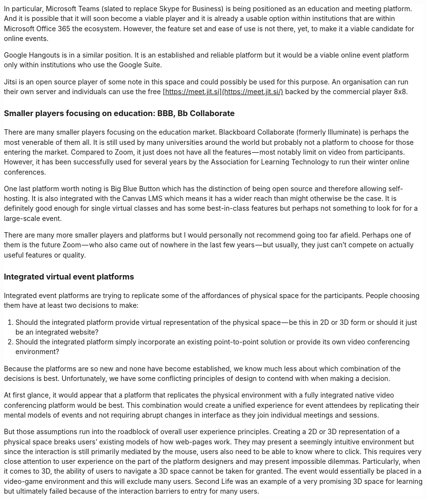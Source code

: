 In particular, Microsoft Teams (slated to replace Skype for Business) is being positioned as an education and meeting platform. And it is possible that it will soon become a viable player and it is already a usable option within institutions that are within Microsoft Office 365 the ecosystem. However, the feature set and ease of use is not there, yet, to make it a viable candidate for online events.

Google Hangouts is in a similar position. It is an established and reliable platform but it would be a viable online event platform only within institutions who use the Google Suite.

Jitsi is an open source player of some note in this space and could possibly be used for this purpose. An organisation can run their own server and individuals can use the free [https://meet.jit.si](https://meet.jit.si/) backed by the commercial player 8x8.

### Smaller players focusing on education: BBB, Bb Collaborate

There are many smaller players focusing on the education market. Blackboard Collaborate (formerly Illuminate) is perhaps the most venerable of them all. It is still used by many universities around the world but probably not a platform to choose for those entering the market. Compared to Zoom, it just does not have all the features — most notably limit on video from participants. However, it has been successfully used for several years by the Association for Learning Technology to run their winter online conferences.

One last platform worth noting is Big Blue Button which has the distinction of being open source and therefore allowing self-hosting. It is also integrated with the Canvas LMS which means it has a wider reach than might otherwise be the case. It is definitely good enough for single virtual classes and has some best-in-class features but perhaps not something to look for for a large-scale event.

There are many more smaller players and platforms but I would personally not recommend going too far afield. Perhaps one of them is the future Zoom — who also came out of nowhere in the last few years — but usually, they just can’t compete on actually useful features or quality.

### Integrated virtual event platforms

Integrated event platforms are trying to replicate some of the affordances of physical space for the participants. People choosing them have at least two decisions to make:

1. Should the integrated platform provide virtual representation of the physical space — be this in 2D or 3D form or should it just be an integrated website?
2. Should the integrated platform simply incorporate an existing point-to-point solution or provide its own video conferencing environment?

Because the platforms are so new and none have become established, we know much less about which combination of the decisions is best. Unfortunately, we have some conflicting principles of design to contend with when making a decision.

At first glance, it would appear that a platform that replicates the physical environment with a fully integrated native video conferencing platform would be best. This combination would create a unified experience for event attendees by replicating their mental models of events and not requiring abrupt changes in interface as they join individual meetings and sessions.

But those assumptions run into the roadblock of overall user experience principles. Creating a 2D or 3D representation of a physical space breaks users’ existing models of how web-pages work. They may present a seemingly intuitive environment but since the interaction is still primarily mediated by the mouse, users also need to be able to know where to click. This requires very close attention to user experience on the part of the platform designers and may present impossible dilemmas. Particularly, when it comes to 3D, the ability of users to navigate a 3D space cannot be taken for granted. The event would essentially be placed in a video-game environment and this will exclude many users. Second Life was an example of a very promising 3D space for learning but ultimately failed because of the interaction barriers to entry for many users.
